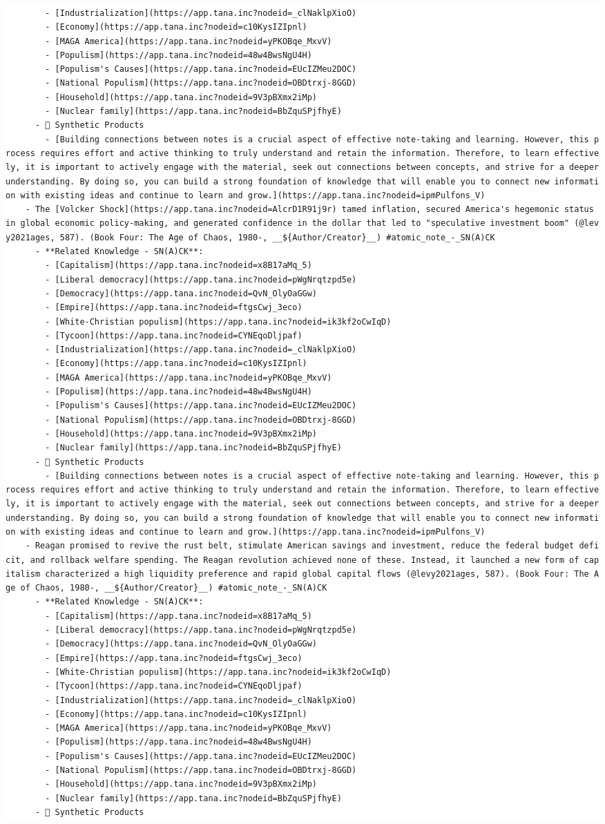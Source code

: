             - [Industrialization](https://app.tana.inc?nodeid=_clNaklpXioO)
            - [Economy](https://app.tana.inc?nodeid=c10KysIZIpnl)
            - [MAGA America](https://app.tana.inc?nodeid=yPKOBqe_MxvV)
            - [Populism](https://app.tana.inc?nodeid=48w4BwsNgU4H)
            - [Populism's Causes](https://app.tana.inc?nodeid=EUcIZMeu2DOC)
            - [National Populism](https://app.tana.inc?nodeid=OBDtrxj-8GGD)
            - [Household](https://app.tana.inc?nodeid=9V3pBXmx2iMp)
            - [Nuclear family](https://app.tana.inc?nodeid=BbZquSPjfhyE)
          - 🔗 Synthetic Products
            - [Building connections between notes is a crucial aspect of effective note-taking and learning. However, this process requires effort and active thinking to truly understand and retain the information. Therefore, to learn effectively, it is important to actively engage with the material, seek out connections between concepts, and strive for a deeper understanding. By doing so, you can build a strong foundation of knowledge that will enable you to connect new information with existing ideas and continue to learn and grow.](https://app.tana.inc?nodeid=ipmPulfons_V)
        - The [Volcker Shock](https://app.tana.inc?nodeid=AlcrD1R91j9r) tamed inflation, secured America's hegemonic status in global economic policy-making, and generated confidence in the dollar that led to "speculative investment boom" (@levy2021ages, 587). (Book Four: The Age of Chaos, 1980-, __${Author/Creator}__) #atomic_note_-_SN(A)CK
          - **Related Knowledge - SN(A)CK**: 
            - [Capitalism](https://app.tana.inc?nodeid=x8B17aMq_5)
            - [Liberal democracy](https://app.tana.inc?nodeid=pWgNrqtzpd5e)
            - [Democracy](https://app.tana.inc?nodeid=QvN_OlyOaGGw)
            - [Empire](https://app.tana.inc?nodeid=ftgsCwj_3eco)
            - [White-Christian populism](https://app.tana.inc?nodeid=ik3kf2oCwIqD)
            - [Tycoon](https://app.tana.inc?nodeid=CYNEqoDljpaf)
            - [Industrialization](https://app.tana.inc?nodeid=_clNaklpXioO)
            - [Economy](https://app.tana.inc?nodeid=c10KysIZIpnl)
            - [MAGA America](https://app.tana.inc?nodeid=yPKOBqe_MxvV)
            - [Populism](https://app.tana.inc?nodeid=48w4BwsNgU4H)
            - [Populism's Causes](https://app.tana.inc?nodeid=EUcIZMeu2DOC)
            - [National Populism](https://app.tana.inc?nodeid=OBDtrxj-8GGD)
            - [Household](https://app.tana.inc?nodeid=9V3pBXmx2iMp)
            - [Nuclear family](https://app.tana.inc?nodeid=BbZquSPjfhyE)
          - 🔗 Synthetic Products
            - [Building connections between notes is a crucial aspect of effective note-taking and learning. However, this process requires effort and active thinking to truly understand and retain the information. Therefore, to learn effectively, it is important to actively engage with the material, seek out connections between concepts, and strive for a deeper understanding. By doing so, you can build a strong foundation of knowledge that will enable you to connect new information with existing ideas and continue to learn and grow.](https://app.tana.inc?nodeid=ipmPulfons_V)
        - Reagan promised to revive the rust belt, stimulate American savings and investment, reduce the federal budget deficit, and rollback welfare spending. The Reagan revolution achieved none of these. Instead, it launched a new form of capitalism characterized a high liquidity preference and rapid global capital flows (@levy2021ages, 587). (Book Four: The Age of Chaos, 1980-, __${Author/Creator}__) #atomic_note_-_SN(A)CK
          - **Related Knowledge - SN(A)CK**: 
            - [Capitalism](https://app.tana.inc?nodeid=x8B17aMq_5)
            - [Liberal democracy](https://app.tana.inc?nodeid=pWgNrqtzpd5e)
            - [Democracy](https://app.tana.inc?nodeid=QvN_OlyOaGGw)
            - [Empire](https://app.tana.inc?nodeid=ftgsCwj_3eco)
            - [White-Christian populism](https://app.tana.inc?nodeid=ik3kf2oCwIqD)
            - [Tycoon](https://app.tana.inc?nodeid=CYNEqoDljpaf)
            - [Industrialization](https://app.tana.inc?nodeid=_clNaklpXioO)
            - [Economy](https://app.tana.inc?nodeid=c10KysIZIpnl)
            - [MAGA America](https://app.tana.inc?nodeid=yPKOBqe_MxvV)
            - [Populism](https://app.tana.inc?nodeid=48w4BwsNgU4H)
            - [Populism's Causes](https://app.tana.inc?nodeid=EUcIZMeu2DOC)
            - [National Populism](https://app.tana.inc?nodeid=OBDtrxj-8GGD)
            - [Household](https://app.tana.inc?nodeid=9V3pBXmx2iMp)
            - [Nuclear family](https://app.tana.inc?nodeid=BbZquSPjfhyE)
          - 🔗 Synthetic Products